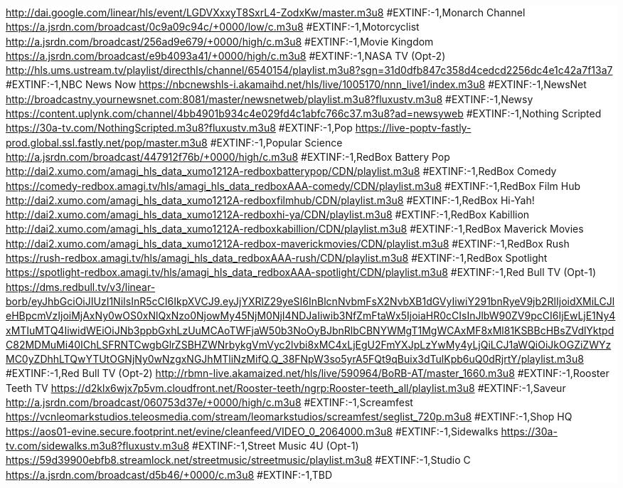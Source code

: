 http://dai.google.com/linear/hls/event/LGDVXxxyT8SxrL4-ZodxKw/master.m3u8
#EXTINF:-1,Monarch Channel
https://a.jsrdn.com/broadcast/0c9a09c94c/+0000/low/c.m3u8
#EXTINF:-1,Motorcyclist
http://a.jsrdn.com/broadcast/256ad9e679/+0000/high/c.m3u8
#EXTINF:-1,Movie Kingdom
https://a.jsrdn.com/broadcast/e9b4093a41/+0000/high/c.m3u8
#EXTINF:-1,NASA TV (Opt-2)
http://hls.ums.ustream.tv/playlist/directhls/channel/6540154/playlist.m3u8?sgn=31d0dfb847c358d4cedcd2256dc4e1c42a7f13a7
#EXTINF:-1,NBC News Now
https://nbcnewshls-i.akamaihd.net/hls/live/1005170/nnn_live1/index.m3u8
#EXTINF:-1,NewsNet
http://broadcastny.yournewsnet.com:8081/master/newsnetweb/playlist.m3u8?fluxustv.m3u8
#EXTINF:-1,Newsy
https://content.uplynk.com/channel/4bb4901b934c4e029fd4c1abfc766c37.m3u8?ad=newsyweb
#EXTINF:-1,Nothing Scripted
https://30a-tv.com/NothingScripted.m3u8?fluxustv.m3u8
#EXTINF:-1,Pop
https://live-poptv-fastly-prod.global.ssl.fastly.net/pop/master.m3u8
#EXTINF:-1,Popular Science
http://a.jsrdn.com/broadcast/447912f76b/+0000/high/c.m3u8
#EXTINF:-1,RedBox Battery Pop
http://dai2.xumo.com/amagi_hls_data_xumo1212A-redboxbatterypop/CDN/playlist.m3u8
#EXTINF:-1,RedBox Comedy
https://comedy-redbox.amagi.tv/hls/amagi_hls_data_redboxAAA-comedy/CDN/playlist.m3u8
#EXTINF:-1,RedBox Film Hub
http://dai2.xumo.com/amagi_hls_data_xumo1212A-redboxfilmhub/CDN/playlist.m3u8
#EXTINF:-1,RedBox Hi-Yah!
http://dai2.xumo.com/amagi_hls_data_xumo1212A-redboxhi-ya/CDN/playlist.m3u8
#EXTINF:-1,RedBox Kabillion
http://dai2.xumo.com/amagi_hls_data_xumo1212A-redboxkabillion/CDN/playlist.m3u8
#EXTINF:-1,RedBox Maverick Movies
http://dai2.xumo.com/amagi_hls_data_xumo1212A-redbox-maverickmovies/CDN/playlist.m3u8
#EXTINF:-1,RedBox Rush
https://rush-redbox.amagi.tv/hls/amagi_hls_data_redboxAAA-rush/CDN/playlist.m3u8
#EXTINF:-1,RedBox Spotlight
https://spotlight-redbox.amagi.tv/hls/amagi_hls_data_redboxAAA-spotlight/CDN/playlist.m3u8
#EXTINF:-1,Red Bull TV (Opt-1)
https://dms.redbull.tv/v3/linear-borb/eyJhbGciOiJIUzI1NiIsInR5cCI6IkpXVCJ9.eyJjYXRlZ29yeSI6InBlcnNvbmFsX2NvbXB1dGVyIiwiY291bnRyeV9jb2RlIjoidXMiLCJleHBpcmVzIjoiMjAxNy0wOS0xNlQxNzo0NjowMy45NjM0NjI4NDJaIiwib3NfZmFtaWx5IjoiaHR0cCIsInJlbW90ZV9pcCI6IjEwLjE1Ny4xMTIuMTQ4IiwidWEiOiJNb3ppbGxhLzUuMCAoTWFjaW50b3NoOyBJbnRlbCBNYWMgT1MgWCAxMF8xMl81KSBBcHBsZVdlYktpdC82MDMuMi40IChLSFRNTCwgbGlrZSBHZWNrbykgVmVyc2lvbi8xMC4xLjEgU2FmYXJpLzYwMy4yLjQiLCJ1aWQiOiJkOGZiZWYzMC0yZDhhLTQwYTUtOGNjNy0wNzgxNGJhMTliNzMifQ.Q_38FNpW3so5yrA5FQt9qBuix3dTulKpb6uQ0dRjrtY/playlist.m3u8
#EXTINF:-1,Red Bull TV (Opt-2)
http://rbmn-live.akamaized.net/hls/live/590964/BoRB-AT/master_1660.m3u8
#EXTINF:-1,Rooster Teeth TV
https://d2klx6wjx7p5vm.cloudfront.net/Rooster-teeth/ngrp:Rooster-teeth_all/playlist.m3u8
#EXTINF:-1,Saveur
http://a.jsrdn.com/broadcast/060753d37e/+0000/high/c.m3u8
#EXTINF:-1,Screamfest
https://vcnleomarkstudios.teleosmedia.com/stream/leomarkstudios/screamfest/seglist_720p.m3u8
#EXTINF:-1,Shop HQ
https://aos01-evine.secure.footprint.net/evine/cleanfeed/VIDEO_0_2064000.m3u8
#EXTINF:-1,Sidewalks
https://30a-tv.com/sidewalks.m3u8?fluxustv.m3u8
#EXTINF:-1,Street Music 4U (Opt-1)
https://59d39900ebfb8.streamlock.net/streetmusic/streetmusic/playlist.m3u8
#EXTINF:-1,Studio C
https://a.jsrdn.com/broadcast/d5b46/+0000/c.m3u8
#EXTINF:-1,TBD